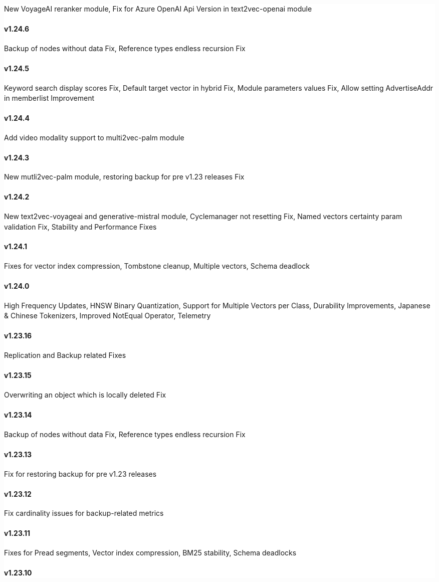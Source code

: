 New VoyageAI reranker module, Fix for Azure OpenAI Api Version in text2vec-openai module

#### v1.24.6

Backup of nodes without data Fix, Reference types endless recursion Fix

#### v1.24.5

Keyword search display scores Fix, Default target vector in hybrid Fix, Module parameters values Fix, Allow setting AdvertiseAddr in memberlist Improvement

#### v1.24.4

Add video modality support to multi2vec-palm module

#### v1.24.3

New mutli2vec-palm module, restoring backup for pre v1.23 releases Fix

#### v1.24.2

New text2vec-voyageai and generative-mistral module, Cyclemanager not resetting Fix, Named vectors certainty param validation Fix, Stability and Performance Fixes

#### v1.24.1

Fixes for vector index compression, Tombstone cleanup, Multiple vectors, Schema deadlock

#### v1.24.0

High Frequency Updates, HNSW Binary Quantization, Support for Multiple Vectors per Class, Durability Improvements, Japanese & Chinese Tokenizers, Improved NotEqual Operator, Telemetry

#### v1.23.16

Replication and Backup related Fixes

#### v1.23.15

Overwriting an object which is locally deleted Fix

#### v1.23.14

Backup of nodes without data Fix, Reference types endless recursion Fix

#### v1.23.13

Fix for restoring backup for pre v1.23 releases

#### v1.23.12

Fix cardinality issues for backup-related metrics

#### v1.23.11

Fixes for Pread segments, Vector index compression, BM25 stability, Schema deadlocks

#### v1.23.10
